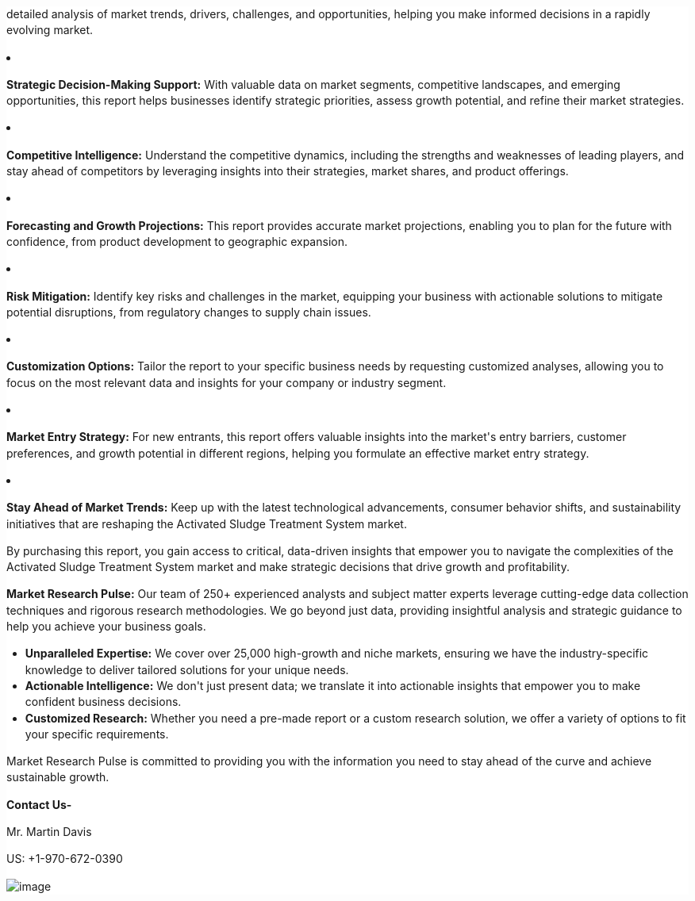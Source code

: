 detailed analysis of market trends, drivers, challenges, and opportunities, helping you make informed decisions in a rapidly evolving market.</p></li><li><p><strong>Strategic Decision-Making Support:</strong> With valuable data on market segments, competitive landscapes, and emerging opportunities, this report helps businesses identify strategic priorities, assess growth potential, and refine their market strategies.</p></li><li><p><strong>Competitive Intelligence:</strong> Understand the competitive dynamics, including the strengths and weaknesses of leading players, and stay ahead of competitors by leveraging insights into their strategies, market shares, and product offerings.</p></li><li><p><strong>Forecasting and Growth Projections:</strong> This report provides accurate market projections, enabling you to plan for the future with confidence, from product development to geographic expansion.</p></li><li><p><strong>Risk Mitigation:</strong> Identify key risks and challenges in the market, equipping your business with actionable solutions to mitigate potential disruptions, from regulatory changes to supply chain issues.</p></li><li><p><strong>Customization Options:</strong> Tailor the report to your specific business needs by requesting customized analyses, allowing you to focus on the most relevant data and insights for your company or industry segment.</p></li><li><p><strong>Market Entry Strategy:</strong> For new entrants, this report offers valuable insights into the market's entry barriers, customer preferences, and growth potential in different regions, helping you formulate an effective market entry strategy.</p></li><li><p><strong>Stay Ahead of Market Trends:</strong> Keep up with the latest technological advancements, consumer behavior shifts, and sustainability initiatives that are reshaping the Activated Sludge Treatment System market.</p></li></ol><p>By purchasing this report, you gain access to critical, data-driven insights that empower you to navigate the complexities of the Activated Sludge Treatment System market and make strategic decisions that drive growth and profitability.</p><p><strong>Market Research Pulse:</strong>&nbsp;Our team of 250+ experienced analysts and subject matter experts leverage cutting-edge data collection techniques and rigorous research methodologies. We go beyond just data, providing insightful analysis and strategic guidance to help you achieve your business goals.</p><ul><li><strong>Unparalleled Expertise:</strong>&nbsp;We cover over 25,000 high-growth and niche markets, ensuring we have the industry-specific knowledge to deliver tailored solutions for your unique needs.</li><li><strong>Actionable Intelligence:</strong>&nbsp;We don't just present data; we translate it into actionable insights that empower you to make confident business decisions.</li><li><strong>Customized Research:</strong>&nbsp;Whether you need a pre-made report or a custom research solution, we offer a variety of options to fit your specific requirements.</li></ul><p>Market Research Pulse is committed to providing you with the information you need to stay ahead of the curve and achieve sustainable growth.</p><p><strong>Contact Us-</strong></p><p>Mr. Martin Davis</p><p>US: +1-970-672-0390</p>
![image](https://github.com/user-attachments/assets/c9d1f776-de17-4a73-8785-0b01d257db01)
